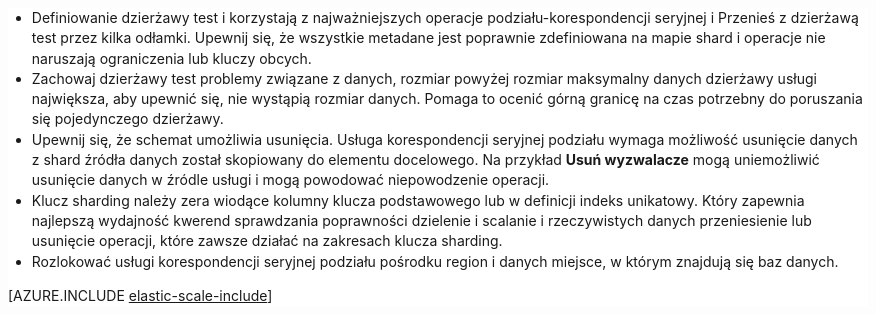 -    Definiowanie dzierżawy test i korzystają z najważniejszych operacje podziału-korespondencji seryjnej i Przenieś z dzierżawą test przez kilka odłamki. Upewnij się, że wszystkie metadane jest poprawnie zdefiniowana na mapie shard i operacje nie naruszają ograniczenia lub kluczy obcych.
-    Zachowaj dzierżawy test problemy związane z danych, rozmiar powyżej rozmiar maksymalny danych dzierżawy usługi największa, aby upewnić się, nie wystąpią rozmiar danych. Pomaga to ocenić górną granicę na czas potrzebny do poruszania się pojedynczego dzierżawy. 
-    Upewnij się, że schemat umożliwia usunięcia. Usługa korespondencji seryjnej podziału wymaga możliwość usunięcie danych z shard źródła danych został skopiowany do elementu docelowego. Na przykład **Usuń wyzwalacze** mogą uniemożliwić usunięcie danych w źródle usługi i mogą powodować niepowodzenie operacji.
-    Klucz sharding należy zera wiodące kolumny klucza podstawowego lub w definicji indeks unikatowy. Który zapewnia najlepszą wydajność kwerend sprawdzania poprawności dzielenie i scalanie i rzeczywistych danych przeniesienie lub usunięcie operacji, które zawsze działać na zakresach klucza sharding.
-    Rozlokować usługi korespondencji seryjnej podziału pośrodku region i danych miejsce, w którym znajdują się baz danych. 

[AZURE.INCLUDE [elastic-scale-include](../../includes/elastic-scale-include.md)]





[1]:./media/sql-database-elastic-scale-overview-split-and-merge/split-merge-overview.png
[2]:./media/sql-database-elastic-scale-overview-split-and-merge/diagnostics.png
[3]:./media/sql-database-elastic-scale-overview-split-and-merge/diagnostics-config.png
 
